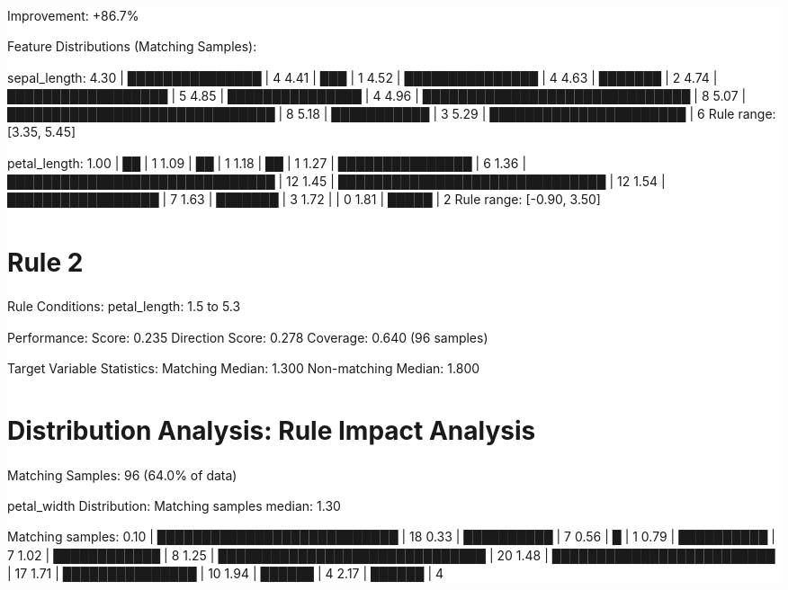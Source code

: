 Improvement: +86.7%

Feature Distributions (Matching Samples):

sepal_length:
  4.30 | ███████████████                |   4
  4.41 | ███                            |   1
  4.52 | ███████████████                |   4
  4.63 | ███████                        |   2
  4.74 | ██████████████████             |   5
  4.85 | ███████████████                |   4
  4.96 | ██████████████████████████████ |   8
  5.07 | ██████████████████████████████ |   8
  5.18 | ███████████                    |   3
  5.29 | ██████████████████████         |   6
Rule range: [3.35, 5.45]

petal_length:
  1.00 | ██                             |   1
  1.09 | ██                             |   1
  1.18 | ██                             |   1
  1.27 | ███████████████                |   6
  1.36 | ██████████████████████████████ |  12
  1.45 | ██████████████████████████████ |  12
  1.54 | █████████████████              |   7
  1.63 | ███████                        |   3
  1.72 |                                |   0
  1.81 | █████                          |   2
Rule range: [-0.90, 3.50]

Rule 2
==================================================
Rule Conditions:
  petal_length: 1.5 to 5.3

Performance:
  Score: 0.235
  Direction Score: 0.278
  Coverage: 0.640 (96 samples)

Target Variable Statistics:
  Matching Median: 1.300
  Non-matching Median: 1.800

Distribution Analysis:
Rule Impact Analysis
==================================================

Matching Samples: 96 (64.0% of data)

petal_width Distribution:
Matching samples median: 1.30

Matching samples:
  0.10 | ███████████████████████████    |  18
  0.33 | ██████████                     |   7
  0.56 | █                              |   1
  0.79 | ██████████                     |   7
  1.02 | ████████████                   |   8
  1.25 | ██████████████████████████████ |  20
  1.48 | █████████████████████████      |  17
  1.71 | ███████████████                |  10
  1.94 | ██████                         |   4
  2.17 | ██████                         |   4
